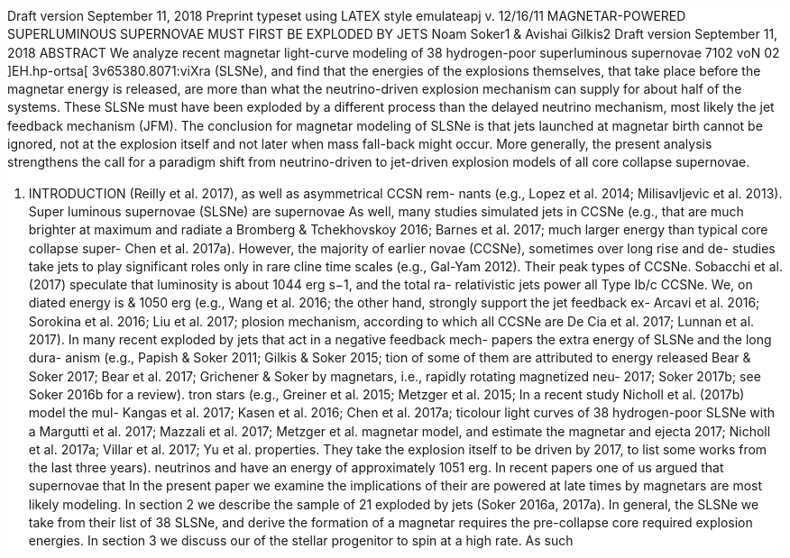 Draft version September 11, 2018
Preprint typeset using LATEX style emulateapj v. 12/16/11
MAGNETAR-POWERED SUPERLUMINOUS SUPERNOVAE MUST FIRST BE EXPLODED BY JETS
Noam Soker1 & Avishai Gilkis2
Draft version September 11, 2018
ABSTRACT
We analyze recent magnetar light-curve modeling of 38 hydrogen-poor superluminous supernovae
7102 voN 02  ]EH.hp-ortsa[  3v65380.8071:viXra
(SLSNe), and find that the energies of the explosions themselves, that take place before the magnetar
energy is released, are more than what the neutrino-driven explosion mechanism can supply for about
half of the systems. These SLSNe must have been exploded by a different process than the delayed
neutrino mechanism, most likely the jet feedback mechanism (JFM). The conclusion for magnetar
modeling of SLSNe is that jets launched at magnetar birth cannot be ignored, not at the explosion
itself and not later when mass fall-back might occur. More generally, the present analysis strengthens
the call for a paradigm shift from neutrino-driven to jet-driven explosion models of all core collapse
supernovae.
1. INTRODUCTION (Reilly et al. 2017), as well as asymmetrical CCSN rem-
nants (e.g., Lopez et al. 2014; Milisavljevic et al. 2013).
Super luminous supernovae (SLSNe) are supernovae
As well, many studies simulated jets in CCSNe (e.g.,
that are much brighter at maximum and radiate a
Bromberg & Tchekhovskoy 2016; Barnes et al. 2017;
much larger energy than typical core collapse super-
Chen et al. 2017a). However, the majority of earlier
novae (CCSNe), sometimes over long rise and de-
studies take jets to play significant roles only in rare
cline time scales (e.g., Gal-Yam 2012). Their peak
types of CCSNe. Sobacchi et al. (2017) speculate that
luminosity is about 1044 erg s−1, and the total ra-
relativistic jets power all Type Ib/c CCSNe. We, on
diated energy is & 1050 erg (e.g., Wang et al. 2016;
the other hand, strongly support the jet feedback ex-
Arcavi et al. 2016; Sorokina et al. 2016; Liu et al. 2017;
plosion mechanism, according to which all CCSNe are
De Cia et al. 2017; Lunnan et al. 2017). In many recent
exploded by jets that act in a negative feedback mech-
papers the extra energy of SLSNe and the long dura-
anism (e.g., Papish & Soker 2011; Gilkis & Soker 2015;
tion of some of them are attributed to energy released
Bear & Soker 2017; Bear et al. 2017; Grichener & Soker
by magnetars, i.e., rapidly rotating magnetized neu-
2017; Soker 2017b; see Soker 2016b for a review).
tron stars (e.g., Greiner et al. 2015; Metzger et al. 2015;
In a recent study Nicholl et al. (2017b) model the mul-
Kangas et al. 2017; Kasen et al. 2016; Chen et al. 2017a;
ticolour light curves of 38 hydrogen-poor SLSNe with a
Margutti et al. 2017; Mazzali et al. 2017; Metzger et al.
magnetar model, and estimate the magnetar and ejecta
2017; Nicholl et al. 2017a; Villar et al. 2017; Yu et al.
properties. They take the explosion itself to be driven by
2017, to list some works from the last three years).
neutrinos and have an energy of approximately 1051 erg.
In recent papers one of us argued that supernovae that
In the present paper we examine the implications of their
are powered at late times by magnetars are most likely
modeling. In section 2 we describe the sample of 21
exploded by jets (Soker 2016a, 2017a). In general, the
SLSNe we take from their list of 38 SLSNe, and derive the
formation of a magnetar requires the pre-collapse core
required explosion energies. In section 3 we discuss our
of the stellar progenitor to spin at a high rate. As such